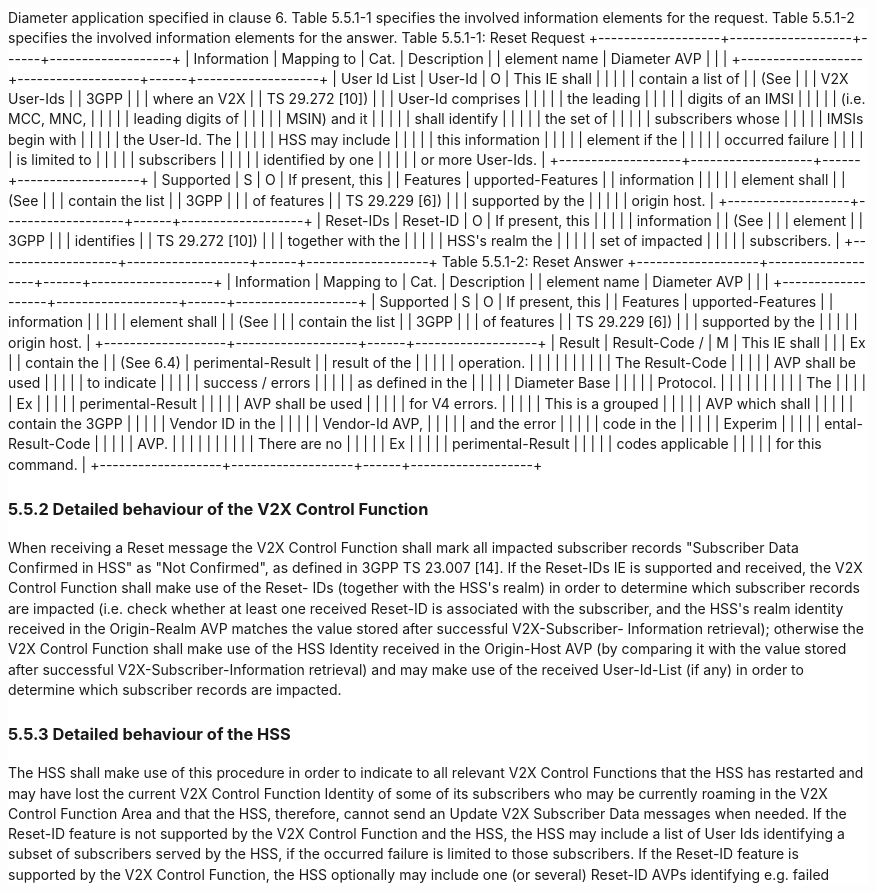 Diameter application specified in clause 6.
Table 5.5.1-1 specifies the involved information elements for the request.
Table 5.5.1-2 specifies the involved information elements for the answer.
Table 5.5.1-1: Reset Request
+-------------------+-------------------+------+-------------------+ | Information | Mapping to | Cat. | Description | | element name | Diameter AVP | | | +-------------------+-------------------+------+-------------------+ | User Id List | User-Id | O | This IE shall | | | | | contain a list of | | (See | | | V2X User-Ids | | 3GPP | | | where an V2X | | TS 29.272 [10]) | | | User-Id comprises | | | | | the leading | | | | | digits of an IMSI | | | | | (i.e. MCC, MNC, | | | | | leading digits of | | | | | MSIN) and it | | | | | shall identify | | | | | the set of | | | | | subscribers whose | | | | | IMSIs begin with | | | | | the User-Id. The | | | | | HSS may include | | | | | this information | | | | | element if the | | | | | occurred failure | | | | | is limited to | | | | | subscribers | | | | | identified by one | | | | | or more User-Ids. | +-------------------+-------------------+------+-------------------+ | Supported | S | O | If present, this | | Features | upported-Features | | information | | | | | element shall | | (See | | | contain the list | | 3GPP | | | of features | | TS 29.229 [6]) | | | supported by the | | | | | origin host. | +-------------------+-------------------+------+-------------------+ | Reset-IDs | Reset-ID | O | If present, this | | | | | information | | (See | | | element | | 3GPP | | | identifies | | TS 29.272 [10]) | | | together with the | | | | | HSS\'s realm the | | | | | set of impacted | | | | | subscribers. | +-------------------+-------------------+------+-------------------+
Table 5.5.1-2: Reset Answer
+-------------------+-------------------+------+-------------------+ | Information | Mapping to | Cat. | Description | | element name | Diameter AVP | | | +-------------------+-------------------+------+-------------------+ | Supported | S | O | If present, this | | Features | upported-Features | | information | | | | | element shall | | (See | | | contain the list | | 3GPP | | | of features | | TS 29.229 [6]) | | | supported by the | | | | | origin host. | +-------------------+-------------------+------+-------------------+ | Result | Result-Code / | M | This IE shall | | | Ex | | contain the | | (See 6.4) | perimental-Result | | result of the | | | | | operation. | | | | | | | | | | The Result-Code | | | | | AVP shall be used | | | | | to indicate | | | | | success / errors | | | | | as defined in the | | | | | Diameter Base | | | | | Protocol. | | | | | | | | | | The | | | | | Ex | | | | | perimental-Result | | | | | AVP shall be used | | | | | for V4 errors. | | | | | This is a grouped | | | | | AVP which shall | | | | | contain the 3GPP | | | | | Vendor ID in the | | | | | Vendor-Id AVP, | | | | | and the error | | | | | code in the | | | | | Experim | | | | | ental-Result-Code | | | | | AVP. | | | | | | | | | | There are no | | | | | Ex | | | | | perimental-Result | | | | | codes applicable | | | | | for this command. | +-------------------+-------------------+------+-------------------+
### 5.5.2 Detailed behaviour of the V2X Control Function
When receiving a Reset message the V2X Control Function shall mark all
impacted subscriber records \"Subscriber Data Confirmed in HSS\" as \"Not
Confirmed\", as defined in 3GPP TS 23.007 [14]. If the Reset-IDs IE is
supported and received, the V2X Control Function shall make use of the Reset-
IDs (together with the HSS\'s realm) in order to determine which subscriber
records are impacted (i.e. check whether at least one received Reset-ID is
associated with the subscriber, and the HSS\'s realm identity received in the
Origin-Realm AVP matches the value stored after successful V2X-Subscriber-
Information retrieval); otherwise the V2X Control Function shall make use of
the HSS Identity received in the Origin-Host AVP (by comparing it with the
value stored after successful V2X-Subscriber-Information retrieval) and may
make use of the received User-Id-List (if any) in order to determine which
subscriber records are impacted.
### 5.5.3 Detailed behaviour of the HSS
The HSS shall make use of this procedure in order to indicate to all relevant
V2X Control Functions that the HSS has restarted and may have lost the current
V2X Control Function Identity of some of its subscribers who may be currently
roaming in the V2X Control Function Area and that the HSS, therefore, cannot
send an Update V2X Subscriber Data messages when needed.
If the Reset-ID feature is not supported by the V2X Control Function and the
HSS, the HSS may include a list of User Ids identifying a subset of
subscribers served by the HSS, if the occurred failure is limited to those
subscribers.
If the Reset-ID feature is supported by the V2X Control Function, the HSS
optionally may include one (or several) Reset-ID AVPs identifying e.g. failed